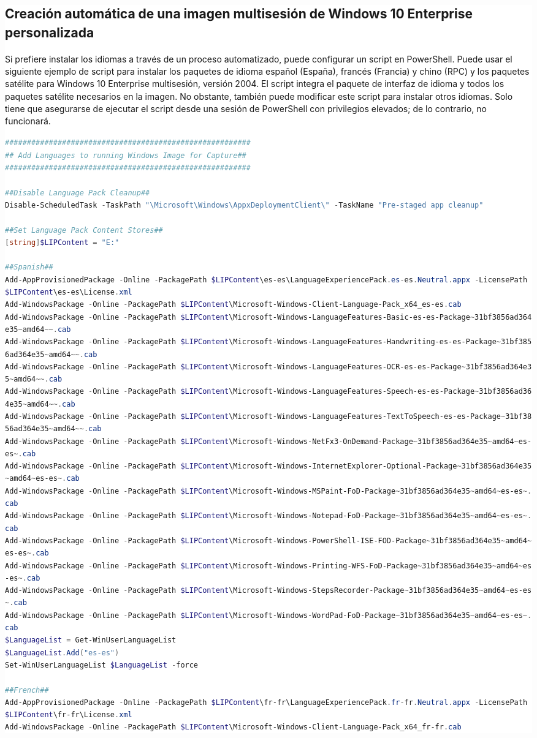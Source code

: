 ## <a name="create-a-custom-windows-10-enterprise-multi-session-image-automatically"></a>Creación automática de una imagen multisesión de Windows 10 Enterprise personalizada

Si prefiere instalar los idiomas a través de un proceso automatizado, puede configurar un script en PowerShell. Puede usar el siguiente ejemplo de script para instalar los paquetes de idioma español (España), francés (Francia) y chino (RPC) y los paquetes satélite para Windows 10 Enterprise multisesión, versión 2004. El script integra el paquete de interfaz de idioma y todos los paquetes satélite necesarios en la imagen. No obstante, también puede modificar este script para instalar otros idiomas. Solo tiene que asegurarse de ejecutar el script desde una sesión de PowerShell con privilegios elevados; de lo contrario, no funcionará.

```powershell
########################################################
## Add Languages to running Windows Image for Capture##
########################################################

##Disable Language Pack Cleanup##
Disable-ScheduledTask -TaskPath "\Microsoft\Windows\AppxDeploymentClient\" -TaskName "Pre-staged app cleanup"

##Set Language Pack Content Stores##
[string]$LIPContent = "E:"

##Spanish##
Add-AppProvisionedPackage -Online -PackagePath $LIPContent\es-es\LanguageExperiencePack.es-es.Neutral.appx -LicensePath $LIPContent\es-es\License.xml
Add-WindowsPackage -Online -PackagePath $LIPContent\Microsoft-Windows-Client-Language-Pack_x64_es-es.cab
Add-WindowsPackage -Online -PackagePath $LIPContent\Microsoft-Windows-LanguageFeatures-Basic-es-es-Package~31bf3856ad364e35~amd64~~.cab
Add-WindowsPackage -Online -PackagePath $LIPContent\Microsoft-Windows-LanguageFeatures-Handwriting-es-es-Package~31bf3856ad364e35~amd64~~.cab
Add-WindowsPackage -Online -PackagePath $LIPContent\Microsoft-Windows-LanguageFeatures-OCR-es-es-Package~31bf3856ad364e35~amd64~~.cab
Add-WindowsPackage -Online -PackagePath $LIPContent\Microsoft-Windows-LanguageFeatures-Speech-es-es-Package~31bf3856ad364e35~amd64~~.cab
Add-WindowsPackage -Online -PackagePath $LIPContent\Microsoft-Windows-LanguageFeatures-TextToSpeech-es-es-Package~31bf3856ad364e35~amd64~~.cab
Add-WindowsPackage -Online -PackagePath $LIPContent\Microsoft-Windows-NetFx3-OnDemand-Package~31bf3856ad364e35~amd64~es-es~.cab
Add-WindowsPackage -Online -PackagePath $LIPContent\Microsoft-Windows-InternetExplorer-Optional-Package~31bf3856ad364e35~amd64~es-es~.cab
Add-WindowsPackage -Online -PackagePath $LIPContent\Microsoft-Windows-MSPaint-FoD-Package~31bf3856ad364e35~amd64~es-es~.cab
Add-WindowsPackage -Online -PackagePath $LIPContent\Microsoft-Windows-Notepad-FoD-Package~31bf3856ad364e35~amd64~es-es~.cab
Add-WindowsPackage -Online -PackagePath $LIPContent\Microsoft-Windows-PowerShell-ISE-FOD-Package~31bf3856ad364e35~amd64~es-es~.cab
Add-WindowsPackage -Online -PackagePath $LIPContent\Microsoft-Windows-Printing-WFS-FoD-Package~31bf3856ad364e35~amd64~es-es~.cab
Add-WindowsPackage -Online -PackagePath $LIPContent\Microsoft-Windows-StepsRecorder-Package~31bf3856ad364e35~amd64~es-es~.cab
Add-WindowsPackage -Online -PackagePath $LIPContent\Microsoft-Windows-WordPad-FoD-Package~31bf3856ad364e35~amd64~es-es~.cab
$LanguageList = Get-WinUserLanguageList
$LanguageList.Add("es-es")
Set-WinUserLanguageList $LanguageList -force

##French##
Add-AppProvisionedPackage -Online -PackagePath $LIPContent\fr-fr\LanguageExperiencePack.fr-fr.Neutral.appx -LicensePath $LIPContent\fr-fr\License.xml
Add-WindowsPackage -Online -PackagePath $LIPContent\Microsoft-Windows-Client-Language-Pack_x64_fr-fr.cab
```